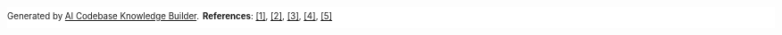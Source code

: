 
<sub><sup>Generated by [AI Codebase Knowledge Builder](https://github.com/The-Pocket/Tutorial-Codebase-Knowledge).</sup></sub> <sub><sup>**References**: [[1]](https://github.com/eyaltoledano/claude-task-master/blob/b7f32eac5a1eb90ec93cc4597def716335dc4b5f/packages/tm-core/src/interfaces/storage.interface.ts), [[2]](https://github.com/eyaltoledano/claude-task-master/blob/b7f32eac5a1eb90ec93cc4597def716335dc4b5f/packages/tm-core/src/storage/api-storage.ts), [[3]](https://github.com/eyaltoledano/claude-task-master/blob/b7f32eac5a1eb90ec93cc4597def716335dc4b5f/packages/tm-core/src/storage/file-storage/file-storage.ts), [[4]](https://github.com/eyaltoledano/claude-task-master/blob/b7f32eac5a1eb90ec93cc4597def716335dc4b5f/packages/tm-core/src/storage/index.ts), [[5]](https://github.com/eyaltoledano/claude-task-master/blob/b7f32eac5a1eb90ec93cc4597def716335dc4b5f/packages/tm-core/src/storage/storage-factory.ts)</sup></sub>